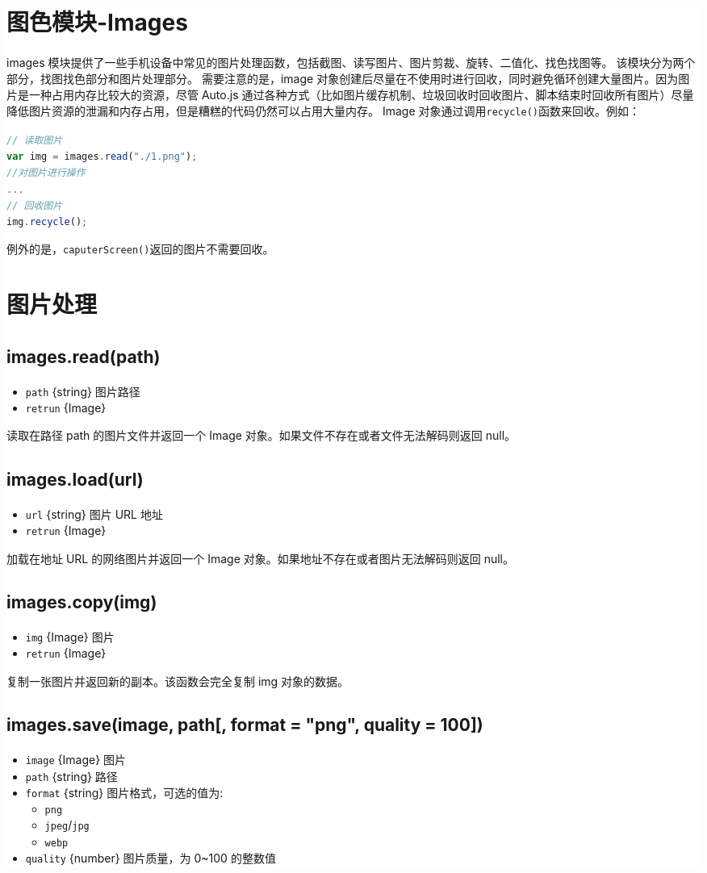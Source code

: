 # 图色模块-Images

<Badge type="tip" text="稳定" vertical="middle" />

images 模块提供了一些手机设备中常见的图片处理函数，包括截图、读写图片、图片剪裁、旋转、二值化、找色找图等。
该模块分为两个部分，找图找色部分和图片处理部分。
需要注意的是，image 对象创建后尽量在不使用时进行回收，同时避免循环创建大量图片。因为图片是一种占用内存比较大的资源，尽管 Auto.js 通过各种方式（比如图片缓存机制、垃圾回收时回收图片、脚本结束时回收所有图片）尽量降低图片资源的泄漏和内存占用，但是糟糕的代码仍然可以占用大量内存。
Image 对象通过调用`recycle()`函数来回收。例如：

```js
// 读取图片
var img = images.read("./1.png");
//对图片进行操作
...
// 回收图片
img.recycle();
```

例外的是，`caputerScreen()`返回的图片不需要回收。

# 图片处理

## images.read(path)

- `path` {string} 图片路径
- `retrun` {Image}

读取在路径 path 的图片文件并返回一个 Image 对象。如果文件不存在或者文件无法解码则返回 null。

## images.load(url)

- `url` {string} 图片 URL 地址
- `retrun` {Image}

加载在地址 URL 的网络图片并返回一个 Image 对象。如果地址不存在或者图片无法解码则返回 null。

## images.copy(img)

- `img` {Image} 图片
- `retrun` {Image}

复制一张图片并返回新的副本。该函数会完全复制 img 对象的数据。

## images.save(image, path[, format = "png", quality = 100])

- `image` {Image} 图片
- `path` {string} 路径
- `format` {string} 图片格式，可选的值为:
  - `png`
  - `jpeg`/`jpg`
  - `webp`
- `quality` {number} 图片质量，为 0~100 的整数值


[interpolationflags]: https://docs.opencv.org/3.4.4/da/d54/group__imgproc__transform.html#ga5bb5a1fea74ea38e1a5445ca803ff121
[imgproc.resize]: https://docs.opencv.org/3.4.4/da/d54/group__imgproc__transform.html#ga47a974309e9102f5f08231edc7e7529d
[interpolationflags]: https://docs.opencv.org/3.4.4/da/d54/group__imgproc__transform.html#ga5bb5a1fea74ea38e1a5445ca803ff121
[thresholdtypes]: https://docs.opencv.org/3.4.4/d7/d1b/group__imgproc__misc.html#gaa9e58d2860d4afa658ef70a9b1115576
[threshold 函数的使用]: https://blog.csdn.net/u012566751/article/details/77046445
[threshold]: https://docs.opencv.org/3.4.4/d7/d1b/group__imgproc__misc.html#gae8a4a146d1ca78c626a53577199e9c57
[threshold 与 adaptivethreshold]: https://blog.csdn.net/guduruyu/article/details/68059450
[adaptivethreshold]: https://docs.opencv.org/3.4.4/d7/d1b/group__imgproc__misc.html#ga72b913f352e4a1b1b397736707afcde3
[colorconversioncodes]: https://docs.opencv.org/3.4.4/d8/d01/group__imgproc__color__conversions.html#ga4e0972be5de079fed4e3a10e24ef5ef0
[颜色空间转换]: https://blog.csdn.net/u011574296/article/details/70896811?locationNum=14&fps=1
[cvtcolor]: https://docs.opencv.org/3.4.4/d8/d01/group__imgproc__color__conversions.html#ga397ae87e1288a81d2363b61574eb8cab
[实现图像平滑处理]: https://www.cnblogs.com/denny402/p/3848316.html
[blur]: https://docs.opencv.org/3.4.4/d4/d86/group__imgproc__filter.html#ga8c45db9afe636703801b0b2e440fce37
[medianblur]: https://docs.opencv.org/3.4.4/d4/d86/group__imgproc__filter.html#ga564869aa33e58769b4469101aac458f9
[images.blur]: #imagesblurimg-size-anchor-type
[实现图像平滑处理]: https://www.cnblogs.com/denny402/p/3848316.html
[gaussianblur]: https://docs.opencv.org/3.4.4/d4/d86/group__imgproc__filter.html#gaabe8c836e97159a9193fb0b11ac52cf1
[lab delta e]: https://en.wikipedia.org/wiki/Color_difference
[point]: #point